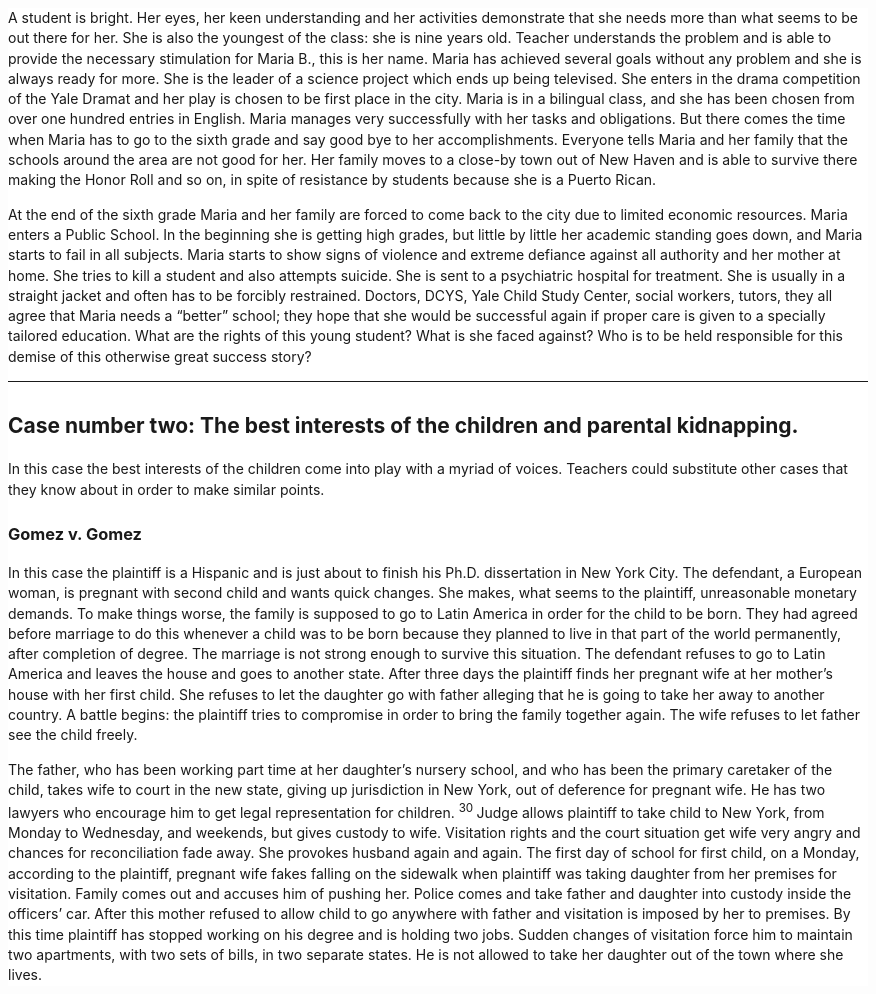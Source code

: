  A student is bright. Her eyes, her keen understanding and her activities demonstrate that she needs more than what seems to be out there for her. She is also the youngest of the class: she is nine years old. Teacher understands the problem and is able to provide the necessary stimulation for Maria B., this is her name. Maria has achieved several goals without any problem and she is always ready for more. She is the leader of a science project which ends up being televised. She enters in the drama competition of the Yale Dramat and her play is chosen to be first place in the city. Maria is in a bilingual class, and she has been chosen from over one hundred entries in English. Maria manages very successfully with her tasks and obligations. But there comes the time when Maria has to go to the sixth grade and say good bye to her accomplishments. Everyone tells Maria and her family that the schools around the area are not good for her. Her family moves to a close-by town out of New Haven and is able to survive there making the Honor Roll and so on, in spite of resistance by students because she is a Puerto Rican.
 <p>
  At the end of the sixth grade Maria and her family are forced to come back to the city due to limited economic resources. Maria enters a Public School. In the beginning she is getting high grades, but little by little her academic standing goes down, and Maria starts to fail in all subjects. Maria starts to show signs of violence and extreme defiance against all authority and her mother at home. She tries to kill a student and also attempts suicide. She is sent to a psychiatric hospital for treatment. She is usually in a straight jacket and often has to be forcibly restrained. Doctors, DCYS, Yale Child Study Center, social workers, tutors, they all agree that Maria needs a “better” school; they hope that she would be successful again if proper care is given to a specially tailored education. What are the rights of this young student? What is she faced against? Who is to be held responsible for this demise of this otherwise great success story?
 </p>
<hr/>
 <h2>
  Case number two: The best interests of the children and parental kidnapping.
 </h2>
 In this case the best interests of the children come into play with a myriad of voices. Teachers could substitute other cases that they know about in order to make similar points.
<h3>
  Gomez v. Gomez
 </h3>
 In this case the plaintiff is a Hispanic and is just about to finish his Ph.D. dissertation in New  York City. The defendant, a European woman, is pregnant with second child and wants quick changes. She makes, what seems to the plaintiff, unreasonable monetary demands. To make things worse, the family is supposed to go to Latin America in order for the child to be born. They had agreed before marriage to do this whenever a child was to be born because they planned to live in that part of the world permanently, after completion of degree. The marriage is not strong enough to survive this situation. The defendant refuses to go to Latin America and leaves the house and goes to another state. After three days the plaintiff finds her pregnant wife at her mother’s house with her first child. She refuses to let the daughter go with father alleging that he is going to take her away to another country. A battle begins: the plaintiff tries to compromise in order to bring the family together again. The wife refuses to let father see the child freely.
 <p>
  The father, who has been working part time at her daughter’s nursery school, and who has been the primary caretaker of the child, takes wife to court in the new state, giving up jurisdiction in New York, out of deference for pregnant wife. He has two lawyers who encourage him to get legal representation for children.
  <sup>
   30
  </sup>
  Judge allows plaintiff to take child to New York, from Monday to Wednesday, and weekends, but gives custody to wife. Visitation rights and the court situation get wife very angry and chances for reconciliation fade away. She provokes husband again and again. The first day of school for first child, on a Monday, according to the plaintiff, pregnant wife fakes falling on the sidewalk when plaintiff was taking daughter from her premises for visitation. Family comes out and accuses him of pushing her. Police comes and take father and daughter into custody inside the officers’ car. After this mother refused to allow child to go anywhere with father and visitation is imposed by her to premises. By this time plaintiff has stopped working on his degree and is holding two jobs. Sudden changes of visitation force him to maintain two apartments, with two sets of bills, in two separate states. He is not allowed to take her daughter out of the town where she lives.
 </p>
 <p>